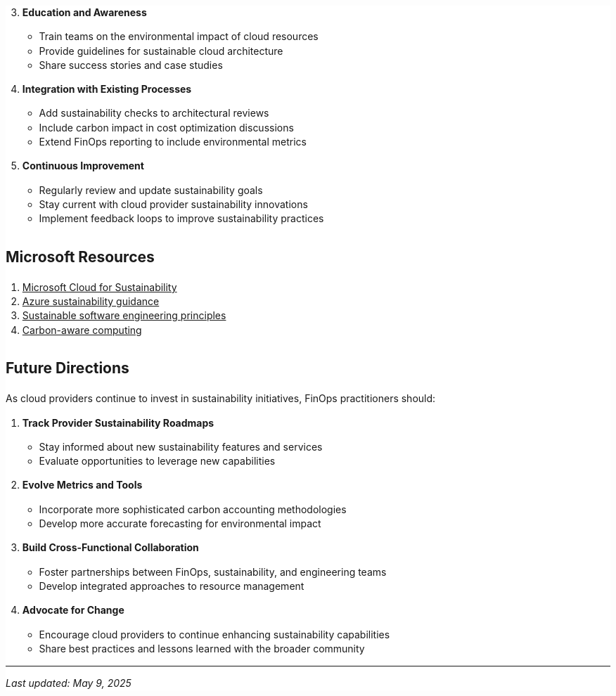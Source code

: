 3. **Education and Awareness**
   - Train teams on the environmental impact of cloud resources
   - Provide guidelines for sustainable cloud architecture
   - Share success stories and case studies

4. **Integration with Existing Processes**
   - Add sustainability checks to architectural reviews
   - Include carbon impact in cost optimization discussions
   - Extend FinOps reporting to include environmental metrics

5. **Continuous Improvement**
   - Regularly review and update sustainability goals
   - Stay current with cloud provider sustainability innovations
   - Implement feedback loops to improve sustainability practices

## Microsoft Resources

1. [Microsoft Cloud for Sustainability](https://learn.microsoft.com/en-us/industry/sustainability/overview)
2. [Azure sustainability guidance](https://learn.microsoft.com/en-us/azure/cloud-adoption-framework/scenarios/sustainability/)
3. [Sustainable software engineering principles](https://learn.microsoft.com/en-us/azure/architecture/framework/sustainability/sustainability-application-design)
4. [Carbon-aware computing](https://learn.microsoft.com/en-us/azure/architecture/framework/sustainability/sustainability-carbon-aware-computing)

## Future Directions

As cloud providers continue to invest in sustainability initiatives, FinOps practitioners should:

1. **Track Provider Sustainability Roadmaps**
   - Stay informed about new sustainability features and services
   - Evaluate opportunities to leverage new capabilities

2. **Evolve Metrics and Tools**
   - Incorporate more sophisticated carbon accounting methodologies
   - Develop more accurate forecasting for environmental impact

3. **Build Cross-Functional Collaboration**
   - Foster partnerships between FinOps, sustainability, and engineering teams
   - Develop integrated approaches to resource management

4. **Advocate for Change**
   - Encourage cloud providers to continue enhancing sustainability capabilities
   - Share best practices and lessons learned with the broader community

---

_Last updated: May 9, 2025_
